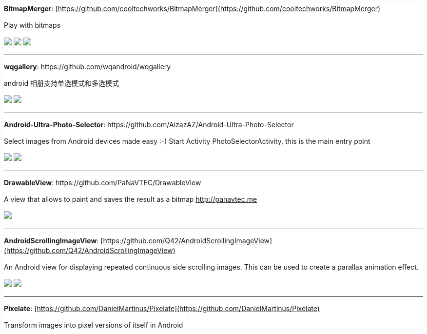 
**BitmapMerger**: [https://github.com/cooltechworks/BitmapMerger](https://github.com/cooltechworks/BitmapMerger)

Play with bitmaps

<img src="https://cloud.githubusercontent.com/assets/13122232/8438305/9f7c2644-1f82-11e5-8f51-25ba7cca0711.gif" width="160" />
<img src="https://cloud.githubusercontent.com/assets/13122232/8438306/9f83ee9c-1f82-11e5-8734-954a13f1b2f2.gif" width="160" />
<img src="https://cloud.githubusercontent.com/assets/13122232/8438307/9f8d7c78-1f82-11e5-8d77-7fb9f31dfd6f.gif" width="160" />

---

**wqgallery**:  https://github.com/wqandroid/wqgallery

android 相册支持单选模式和多选模式

<img src="https://github.com/wqandroid/wqgallery/blob/master/app/screenshort/wqgallert1.gif" width="320" />
<img src="https://github.com/wqandroid/wqgallery/blob/master/app/screenshort/Screenshot_2015-03-31-18-35.png" width="320" />

---

**Android-Ultra-Photo-Selector**:  https://github.com/AizazAZ/Android-Ultra-Photo-Selector

 Select images from Android devices made easy :-) Start Activity PhotoSelectorActivity, this is the main entry point

<img src="https://github.com/AizazAZ/Android-Ultra-Photo-Selector/blob/master/media/image1.png" width="320" />
<img src="https://github.com/AizazAZ/Android-Ultra-Photo-Selector/blob/master/media/image2.png" width="320" />

---

**DrawableView**:  https://github.com/PaNaVTEC/DrawableView

A view that allows to paint and saves the result as a bitmap http://panavtec.me

<img src="https://github.com/PaNaVTEC/DrawableView/blob/master/art/DrawableView.gif" width="320" />

--- 

**AndroidScrollingImageView**: [https://github.com/Q42/AndroidScrollingImageView](https://github.com/Q42/AndroidScrollingImageView)

An Android view for displaying repeated continuous side scrolling images. This can be used to create a parallax animation effect.

<img src="https://raw.githubusercontent.com/Q42/AndroidScrollingImageView/master/preview.gif" width="320" />
<img src="https://raw.githubusercontent.com/Q42/AndroidScrollingImageView/master/sample_app.png" width="320" />

---

**Pixelate**: [https://github.com/DanielMartinus/Pixelate](https://github.com/DanielMartinus/Pixelate)

Transform images into pixel versions of itself in Android
